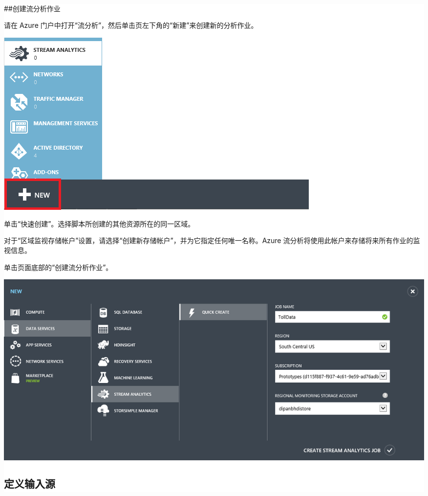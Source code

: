 ##创建流分析作业

请在 Azure 门户中打开“流分析”，然后单击页左下角的“新建”来创建新的分析作业。

![](media/stream-analytics-build-an-iot-solution-using-stream-analytics/image21.png)

单击“快速创建”。选择脚本所创建的其他资源所在的同一区域。

对于“区域监视存储帐户”设置，请选择“创建新存储帐户”，并为它指定任何唯一名称。Azure 流分析将使用此帐户来存储将来所有作业的监视信息。

单击页面底部的“创建流分析作业”。

![](media/stream-analytics-build-an-iot-solution-using-stream-analytics/image22.png)

## 定义输入源
